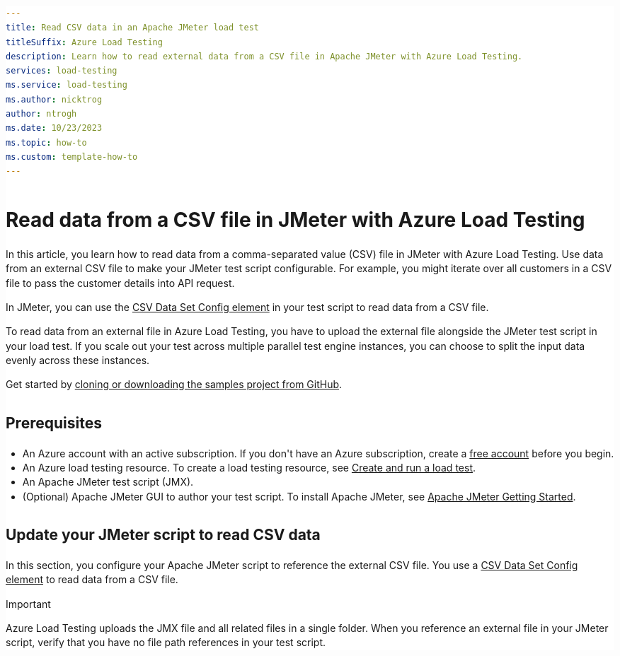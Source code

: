 ```yaml
---
title: Read CSV data in an Apache JMeter load test
titleSuffix: Azure Load Testing
description: Learn how to read external data from a CSV file in Apache JMeter with Azure Load Testing.
services: load-testing
ms.service: load-testing
ms.author: nicktrog
author: ntrogh
ms.date: 10/23/2023
ms.topic: how-to 
ms.custom: template-how-to
---
```


# Read data from a CSV file in JMeter with Azure Load Testing

In this article, you learn how to read data from a comma-separated value (CSV) file in JMeter with Azure Load Testing. Use data from an external CSV file to make your JMeter test script configurable. For example, you might iterate over all customers in a CSV file to pass the customer details into API request.

In JMeter, you can use the [CSV Data Set Config element](https://jmeter.apache.org/usermanual/component_reference.html#CSV_Data_Set_Config) in your test script to read data from a CSV file.

To read data from an external file in Azure Load Testing, you have to upload the external file alongside the JMeter test script in your load test. If you scale out your test across multiple parallel test engine instances, you can choose to split the input data evenly across these instances.

Get started by [cloning or downloading the samples project from GitHub](https://github.com/Azure-Samples/azure-load-testing-samples/tree/main/jmeter-read-csv).

## Prerequisites

* An Azure account with an active subscription. If you don't have an Azure subscription, create a [free account](https://azure.microsoft.com/free/?WT.mc_id=A261C142F) before you begin.
* An Azure load testing resource. To create a load testing resource, see [Create and run a load test](./quickstart-create-and-run-load-test.md#create-an-azure-load-testing-resource).
* An Apache JMeter test script (JMX).
* (Optional) Apache JMeter GUI to author your test script. To install Apache JMeter, see [Apache JMeter Getting Started](https://jmeter.apache.org/usermanual/get-started.html).

## Update your JMeter script to read CSV data

In this section, you configure your Apache JMeter script to reference the external CSV file. You use a [CSV Data Set Config element](https://jmeter.apache.org/usermanual/component_reference.html#CSV_Data_Set_Config) to read data from a CSV file.

> [!IMPORTANT]
> Azure Load Testing uploads the JMX file and all related files in a single folder. When you reference an external file in your JMeter script, verify that you have no file path references in your test script.
